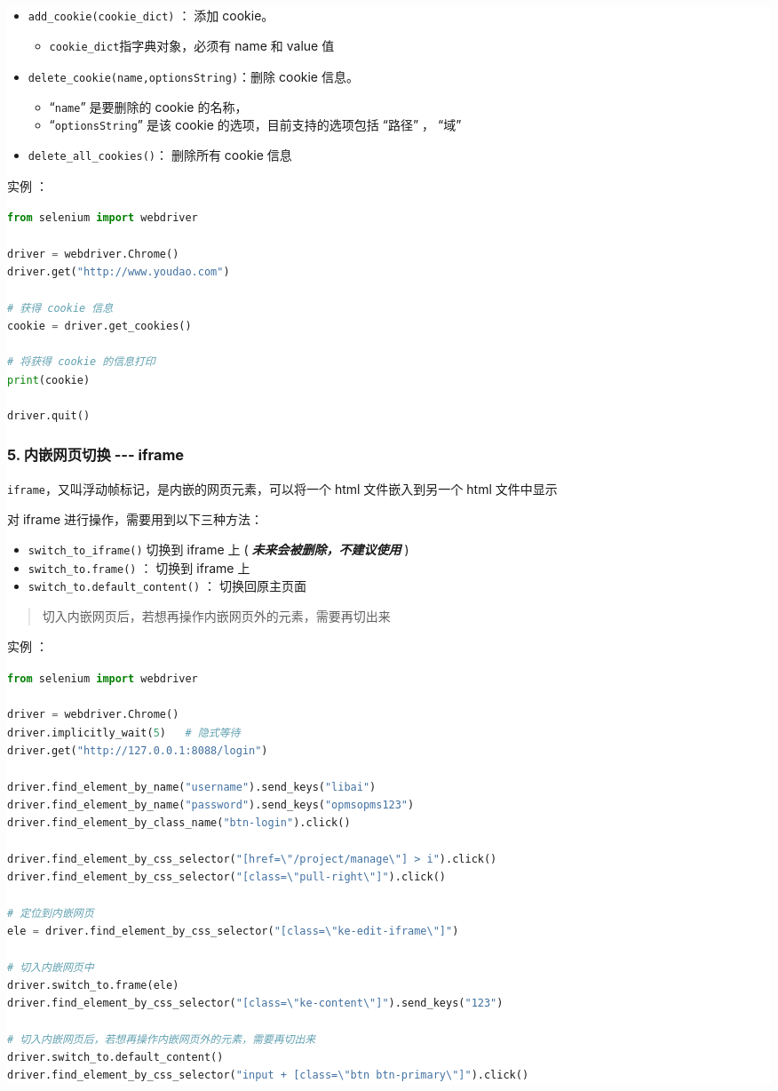 -   `add_cookie(cookie_dict)` ： 添加 cookie。 
    -   `cookie_dict`指字典对象，必须有 name 和 value 值

-   `delete_cookie(name,optionsString)`：删除 cookie 信息。
    -    “`name`” 是要删除的 cookie 的名称，
    -    “`optionsString`” 是该 cookie 的选项，目前支持的选项包括 “路径” ， “域”

-   `delete_all_cookies()`： 删除所有 cookie 信息  

实例 ： 

```python
from selenium import webdriver

driver = webdriver.Chrome()
driver.get("http://www.youdao.com")

# 获得 cookie 信息
cookie = driver.get_cookies()

# 将获得 cookie 的信息打印
print(cookie)

driver.quit()
```

### 5. 内嵌网页切换 --- iframe

`iframe`，又叫浮动帧标记，是内嵌的网页元素，可以将一个 html 文件嵌入到另一个 html 文件中显示  

对 iframe 进行操作，需要用到以下三种方法：

-   `switch_to_iframe()` 切换到 iframe 上 ( ***未来会被删除，不建议使用***  )
-   `switch_to.frame()` ： 切换到 iframe 上
-   `switch_to.default_content()` ： 切换回原主页面  

>   切入内嵌网页后，若想再操作内嵌网页外的元素，需要再切出来

实例 ： 

```python
from selenium import webdriver

driver = webdriver.Chrome()
driver.implicitly_wait(5)	# 隐式等待
driver.get("http://127.0.0.1:8088/login")

driver.find_element_by_name("username").send_keys("libai")
driver.find_element_by_name("password").send_keys("opmsopms123")
driver.find_element_by_class_name("btn-login").click()

driver.find_element_by_css_selector("[href=\"/project/manage\"] > i").click()
driver.find_element_by_css_selector("[class=\"pull-right\"]").click()

# 定位到内嵌网页
ele = driver.find_element_by_css_selector("[class=\"ke-edit-iframe\"]")

# 切入内嵌网页中
driver.switch_to.frame(ele)
driver.find_element_by_css_selector("[class=\"ke-content\"]").send_keys("123")

# 切入内嵌网页后，若想再操作内嵌网页外的元素，需要再切出来
driver.switch_to.default_content()
driver.find_element_by_css_selector("input + [class=\"btn btn-primary\"]").click()
```
